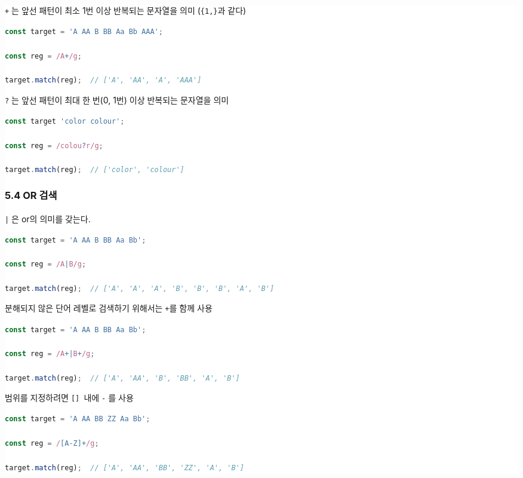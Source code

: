 

`+` 는 앞선 패턴이 최소 1번 이상 반복되는 문자열을 의미 (`{1,}`과 같다)

```js
const target = 'A AA B BB Aa Bb AAA';

const reg = /A+/g;

target.match(reg);	// ['A', 'AA', 'A', 'AAA']
```



`?` 는 앞선 패턴이 최대 한 번(0, 1번) 이상 반복되는 문자열을 의미

```js
const target 'color colour';

const reg = /colou?r/g;

target.match(reg);	// ['color', 'colour']
```



### 5.4 OR 검색

`|` 은 or의 의미를 갖는다.

```js
const target = 'A AA B BB Aa Bb';

const reg = /A|B/g;

target.match(reg);	// ['A', 'A', 'A', 'B', 'B', 'B', 'A', 'B']
```



분해되지 않은 단어 레벨로 검색하기 위해서는 `+`를 함께 사용

```js
const target = 'A AA B BB Aa Bb';

const reg = /A+|B+/g;

target.match(reg);	// ['A', 'AA', 'B', 'BB', 'A', 'B']
```



범위를 지정하려면 `[] `내에 `-` 를 사용

```js
const target = 'A AA BB ZZ Aa Bb';

const reg = /[A-Z]+/g;

target.match(reg);	// ['A', 'AA', 'BB', 'ZZ', 'A', 'B']
```
